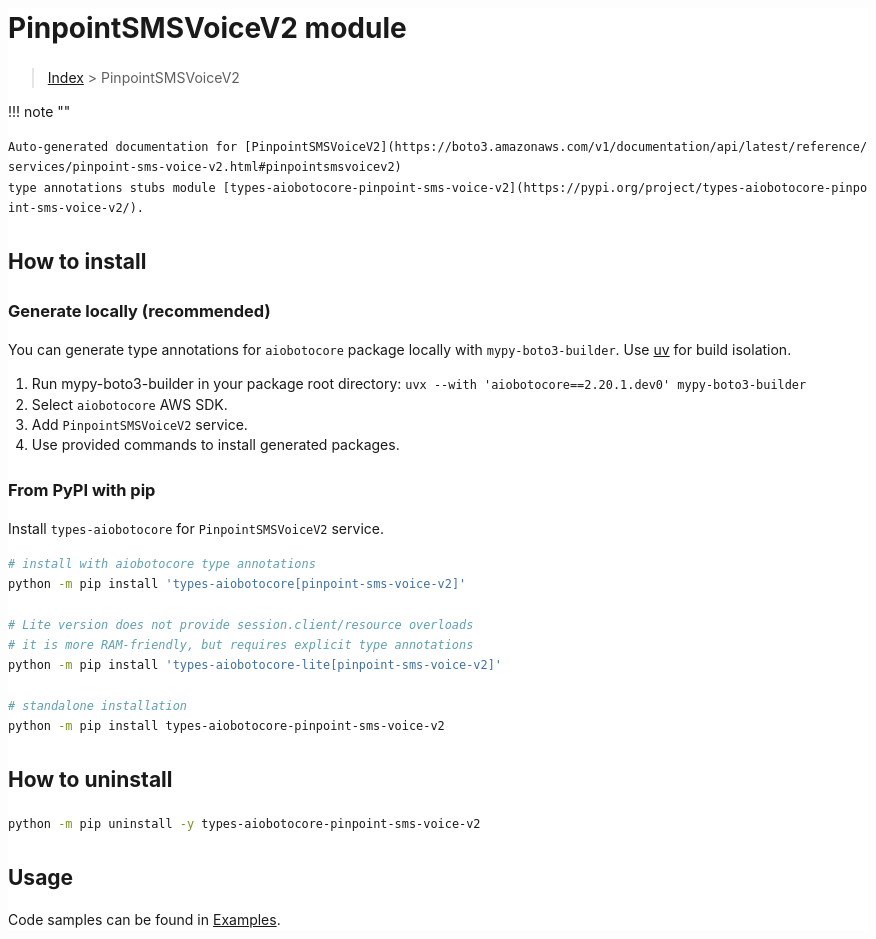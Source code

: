 # PinpointSMSVoiceV2 module

> [Index](../README.md) > PinpointSMSVoiceV2


!!! note ""

    Auto-generated documentation for [PinpointSMSVoiceV2](https://boto3.amazonaws.com/v1/documentation/api/latest/reference/services/pinpoint-sms-voice-v2.html#pinpointsmsvoicev2)
    type annotations stubs module [types-aiobotocore-pinpoint-sms-voice-v2](https://pypi.org/project/types-aiobotocore-pinpoint-sms-voice-v2/).

## How to install

### Generate locally (recommended)

You can generate type annotations for `aiobotocore` package locally with `mypy-boto3-builder`.
Use [uv](https://docs.astral.sh/uv/getting-started/installation/) for build isolation.

1. Run mypy-boto3-builder in your package root directory: `uvx --with 'aiobotocore==2.20.1.dev0' mypy-boto3-builder`
1. Select `aiobotocore` AWS SDK.
1. Add `PinpointSMSVoiceV2` service.
1. Use provided commands to install generated packages.



### From PyPI with pip

Install `types-aiobotocore` for `PinpointSMSVoiceV2` service.

```bash
# install with aiobotocore type annotations
python -m pip install 'types-aiobotocore[pinpoint-sms-voice-v2]'

# Lite version does not provide session.client/resource overloads
# it is more RAM-friendly, but requires explicit type annotations
python -m pip install 'types-aiobotocore-lite[pinpoint-sms-voice-v2]'

# standalone installation
python -m pip install types-aiobotocore-pinpoint-sms-voice-v2
```



## How to uninstall

```bash
python -m pip uninstall -y types-aiobotocore-pinpoint-sms-voice-v2
```

## Usage

Code samples can be found in [Examples](./usage.md).
